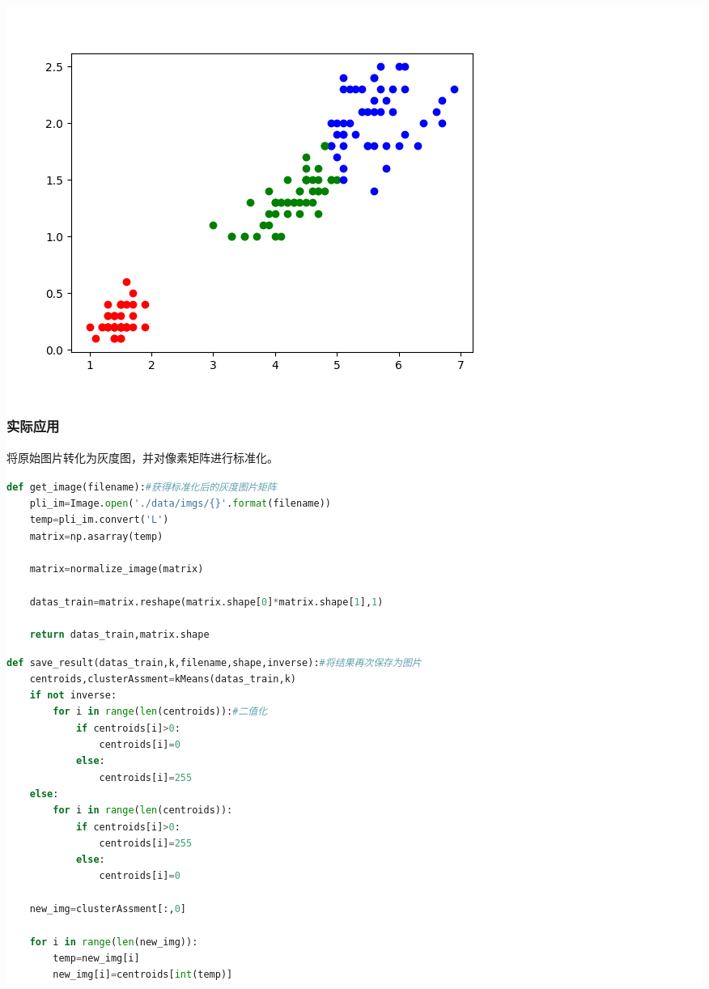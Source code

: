![2](https://github.com/imajiayu/clustering-algorithm/blob/main/screenshots/2.png)

### 实际应用

将原始图片转化为灰度图，并对像素矩阵进行标准化。

```python
def get_image(filename):#获得标准化后的灰度图片矩阵
    pli_im=Image.open('./data/imgs/{}'.format(filename))
    temp=pli_im.convert('L')
    matrix=np.asarray(temp) 

    matrix=normalize_image(matrix)

    datas_train=matrix.reshape(matrix.shape[0]*matrix.shape[1],1)

    return datas_train,matrix.shape
```

```python
def save_result(datas_train,k,filename,shape,inverse):#将结果再次保存为图片
    centroids,clusterAssment=kMeans(datas_train,k)
    if not inverse:
        for i in range(len(centroids)):#二值化
            if centroids[i]>0:
                centroids[i]=0
            else:
                centroids[i]=255
    else:
        for i in range(len(centroids)):
            if centroids[i]>0:
                centroids[i]=255
            else:
                centroids[i]=0

    new_img=clusterAssment[:,0]

    for i in range(len(new_img)):
        temp=new_img[i]
        new_img[i]=centroids[int(temp)]

```